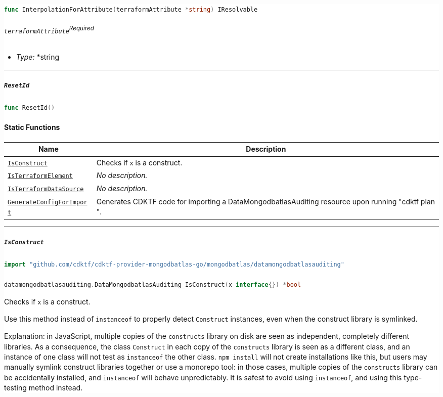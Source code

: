 ```go
func InterpolationForAttribute(terraformAttribute *string) IResolvable
```

###### `terraformAttribute`<sup>Required</sup> <a name="terraformAttribute" id="@cdktf/provider-mongodbatlas.dataMongodbatlasAuditing.DataMongodbatlasAuditing.interpolationForAttribute.parameter.terraformAttribute"></a>

- *Type:* *string

---

##### `ResetId` <a name="ResetId" id="@cdktf/provider-mongodbatlas.dataMongodbatlasAuditing.DataMongodbatlasAuditing.resetId"></a>

```go
func ResetId()
```

#### Static Functions <a name="Static Functions" id="Static Functions"></a>

| **Name** | **Description** |
| --- | --- |
| <code><a href="#@cdktf/provider-mongodbatlas.dataMongodbatlasAuditing.DataMongodbatlasAuditing.isConstruct">IsConstruct</a></code> | Checks if `x` is a construct. |
| <code><a href="#@cdktf/provider-mongodbatlas.dataMongodbatlasAuditing.DataMongodbatlasAuditing.isTerraformElement">IsTerraformElement</a></code> | *No description.* |
| <code><a href="#@cdktf/provider-mongodbatlas.dataMongodbatlasAuditing.DataMongodbatlasAuditing.isTerraformDataSource">IsTerraformDataSource</a></code> | *No description.* |
| <code><a href="#@cdktf/provider-mongodbatlas.dataMongodbatlasAuditing.DataMongodbatlasAuditing.generateConfigForImport">GenerateConfigForImport</a></code> | Generates CDKTF code for importing a DataMongodbatlasAuditing resource upon running "cdktf plan <stack-name>". |

---

##### `IsConstruct` <a name="IsConstruct" id="@cdktf/provider-mongodbatlas.dataMongodbatlasAuditing.DataMongodbatlasAuditing.isConstruct"></a>

```go
import "github.com/cdktf/cdktf-provider-mongodbatlas-go/mongodbatlas/datamongodbatlasauditing"

datamongodbatlasauditing.DataMongodbatlasAuditing_IsConstruct(x interface{}) *bool
```

Checks if `x` is a construct.

Use this method instead of `instanceof` to properly detect `Construct`
instances, even when the construct library is symlinked.

Explanation: in JavaScript, multiple copies of the `constructs` library on
disk are seen as independent, completely different libraries. As a
consequence, the class `Construct` in each copy of the `constructs` library
is seen as a different class, and an instance of one class will not test as
`instanceof` the other class. `npm install` will not create installations
like this, but users may manually symlink construct libraries together or
use a monorepo tool: in those cases, multiple copies of the `constructs`
library can be accidentally installed, and `instanceof` will behave
unpredictably. It is safest to avoid using `instanceof`, and using
this type-testing method instead.
